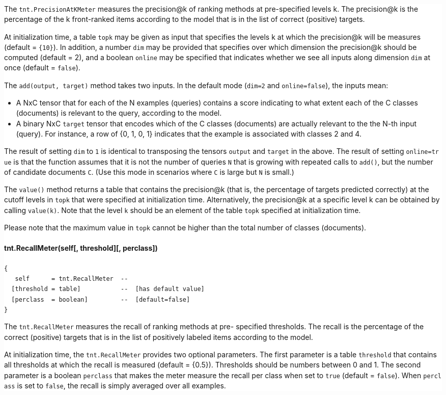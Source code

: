 The `tnt.PrecisionAtKMeter` measures the precision@k of ranking methods at pre-specified
levels k. The precision@k is the percentage of the k front-ranked
items according to the model that is in the list of correct (positive) targets.

At initialization time, a table `topk` may be given as input that specifies the
levels k at which the precision@k will be measures (default = `{10}`). In
addition, a number `dim` may be provided that specifies over which dimension the
precision@k should be computed (default = 2), and a boolean `online` may be
specified that indicates whether we see all inputs along dimension `dim` at once
(default = `false`).

The `add(output, target)` method takes two inputs. In the default mode (`dim=2`
and `online=false`), the inputs mean:
   * A NxC tensor that for each of the N examples (queries) contains a score
     indicating to what extent each of the C classes (documents) is relevant to
     the query, according to the model.
   * A binary NxC `target` tensor that encodes which of the C classes
     (documents) are actually relevant to the the N-th input (query). For
     instance, a row of {0, 1, 0, 1} indicates that the example is associated
     with classes 2 and 4.

The result of setting `dim` to `1` is identical to transposing the tensors
`output` and `target` in the above. The result of setting `online=true` is that
the function assumes that it is not the number of queries `N` that is growing
with repeated calls to `add()`, but the number of candidate documents `C`. (Use
this mode in scenarios where `C` is large but `N` is small.)

The `value()` method returns a table that contains the precision@k (that is, the
percentage of targets predicted correctly) at the cutoff levels in `topk` that
were specified at initialization time. Alternatively, the precision@k at
a specific level k can be obtained by calling `value(k)`. Note that the level
`k` should be an element of the table `topk` specified at initialization time.

Please note that the maximum value in `topk` cannot be higher than the total
number of classes (documents).
<a name="RecallMeter">
#### tnt.RecallMeter(self[, threshold][, perclass])
```
{
   self      = tnt.RecallMeter  --
  [threshold = table]           --  [has default value]
  [perclass  = boolean]         --  [default=false]
}
```

The `tnt.RecallMeter` measures the recall of ranking methods at pre-
specified thresholds. The recall is the percentage of the correct (positive)
targets that is in the list of positively labeled items according to the model.

At initialization time, the `tnt.RecallMeter` provides two optional
parameters. The first parameter is a table `threshold` that contains all
thresholds at which the recall is measured (default = {0.5}). Thresholds
should be numbers between 0 and 1. The second parameter is a boolean `perclass`
that makes the meter measure the recall per class when set to `true`
(default = `false`). When `perclass` is set to `false`, the recall is simply
averaged over all examples.
